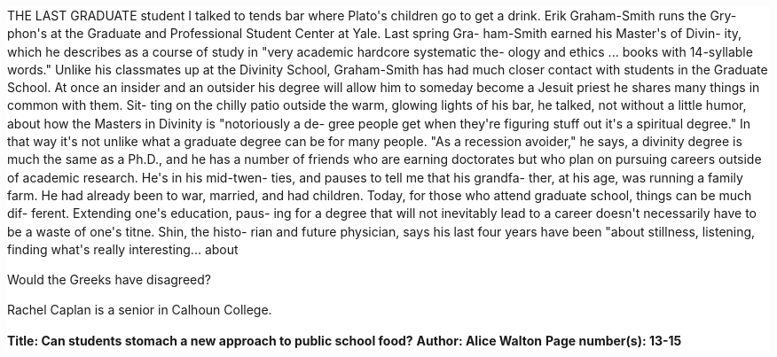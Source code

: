 THE LAST GRADUATE student I talked to 
tends bar where Plato's children go to get a 
drink. Erik Graham-Smith runs the Gry-
phon's at the Graduate and Professional 
Student Center at Yale. Last spring Gra-
ham-Smith earned his Master's of Divin-
ity, which he describes as a course of study 
in "very academic hardcore systematic the-
ology and ethics ... books with 14-syllable 
words." Unlike his classmates up at the 
Divinity School, Graham-Smith has had 
much closer contact with students in the 
Graduate School. At once an insider and 
an outsider 
his degree will allow him to 
someday become a Jesuit priest 
he shares 
many things in common with them. Sit-
ting on the chilly patio outside the warm, 
glowing lights of his bar, he talked, not 
without a little humor, about how the 
Masters in Divinity is "notoriously a de-
gree people get when they're figuring stuff 
out 
it's a spiritual degree." In that way 
it's not unlike what a graduate degree 
can be for many people. "As a recession 
avoider," he says, a divinity degree is much 
the same as a Ph.D., and he has a number 
of friends who are earning doctorates but 
who plan on pursuing careers outside of 
academic research. He's in his mid-twen-
ties, and pauses to tell me that his grandfa-
ther, at his age, was running a family farm. 
He had already been to war, married, and 
had children. Today, for those who attend 
graduate school, things can be much dif-
ferent. Extending one's education, paus-
ing for a degree that will not inevitably 
lead to a career doesn't necessarily have to 
be a waste of one's titne. Shin, the histo-
rian and future physician, says his last four 
years have been "about stillness, listening, 
finding what's really interesting... about 

Would the Greeks have disagreed? 

Rachel Caplan is a senior in Calhoun 
College. 



**Title: Can students stomach a new approach to public school food?**
**Author: Alice Walton**
**Page number(s): 13-15**
